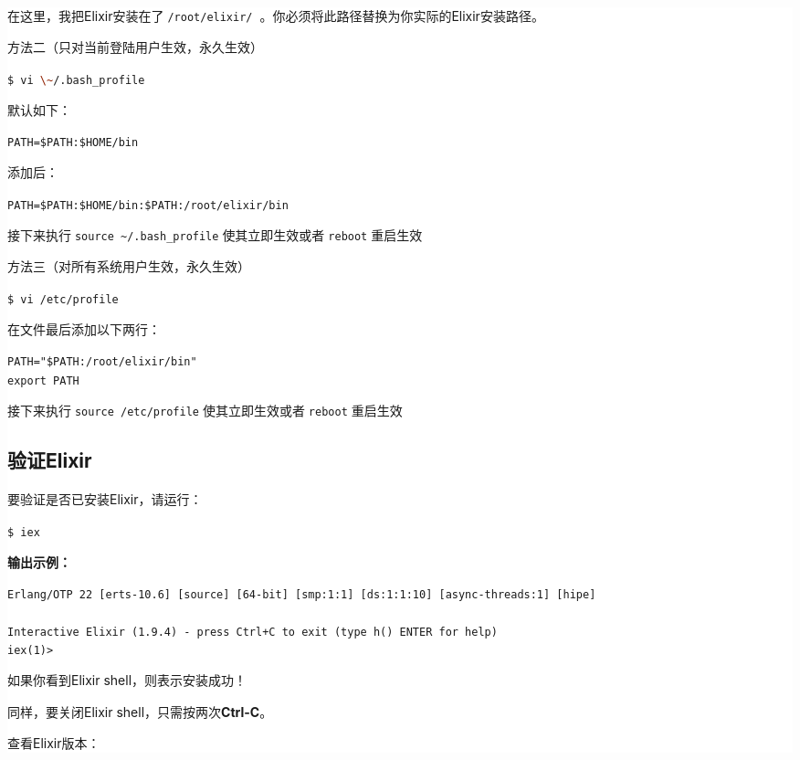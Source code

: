 在这里，我把Elixir安装在了 ```/root/elixir/```  。你必须将此路径替换为你实际的Elixir安装路径。


方法二（只对当前登陆用户生效，永久生效）

```sh
$ vi \~/.bash_profile
```

默认如下：

```
PATH=$PATH:$HOME/bin
```

添加后：

```
PATH=$PATH:$HOME/bin:$PATH:/root/elixir/bin
```

接下来执行 ```source ~/.bash_profile``` 使其立即生效或者 ```reboot``` 重启生效


方法三（对所有系统用户生效，永久生效）

```sh
$ vi /etc/profile
```

在文件最后添加以下两行：

```
PATH="$PATH:/root/elixir/bin"
export PATH
```

接下来执行 ```source /etc/profile``` 使其立即生效或者 ```reboot``` 重启生效



## 验证Elixir

要验证是否已安装Elixir，请运行：

```
$ iex
```

**输出示例：**

```
Erlang/OTP 22 [erts-10.6] [source] [64-bit] [smp:1:1] [ds:1:1:10] [async-threads:1] [hipe]

Interactive Elixir (1.9.4) - press Ctrl+C to exit (type h() ENTER for help)
iex(1)> 
```

如果你看到Elixir shell，则表示安装成功！

同样，要关闭Elixir shell，只需按两次**Ctrl-C**。

查看Elixir版本：
